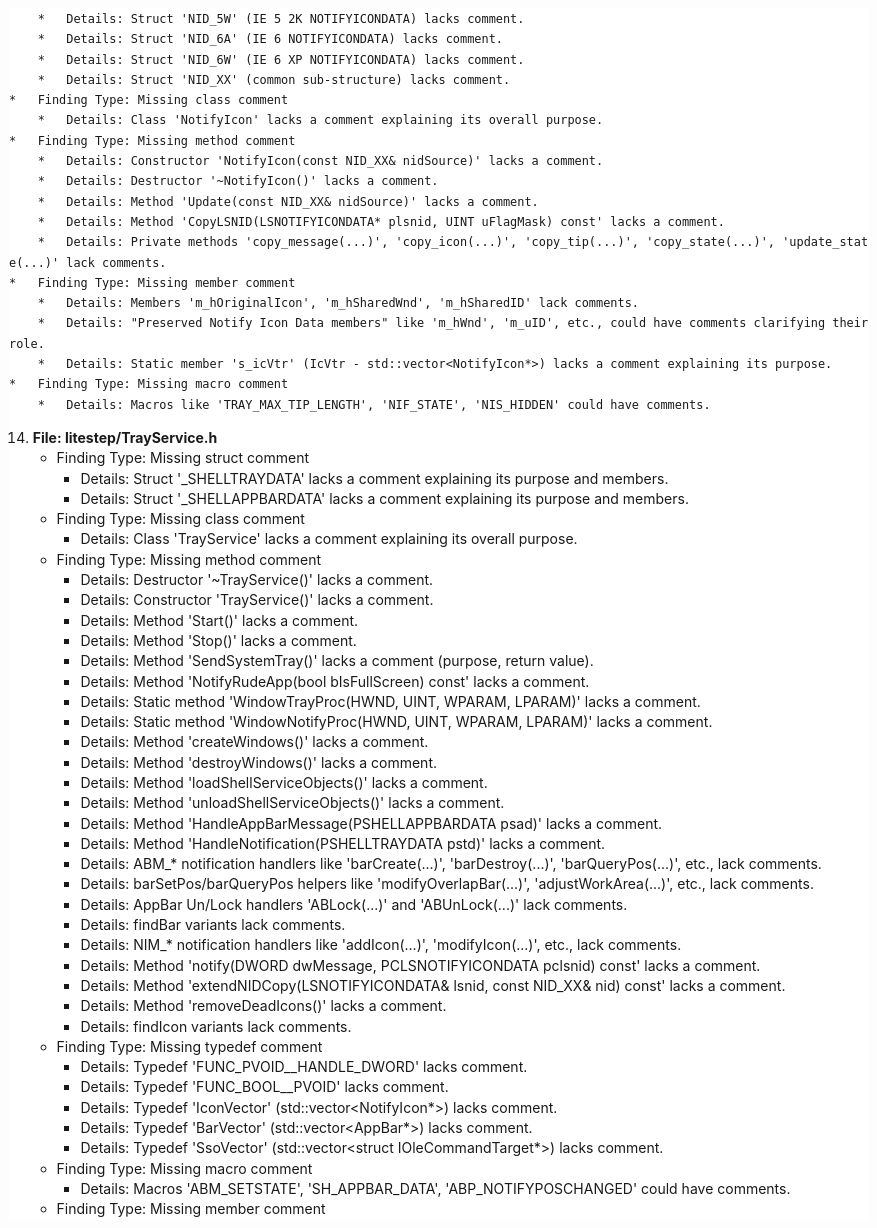         *   Details: Struct 'NID_5W' (IE 5 2K NOTIFYICONDATA) lacks comment.
        *   Details: Struct 'NID_6A' (IE 6 NOTIFYICONDATA) lacks comment.
        *   Details: Struct 'NID_6W' (IE 6 XP NOTIFYICONDATA) lacks comment.
        *   Details: Struct 'NID_XX' (common sub-structure) lacks comment.
    *   Finding Type: Missing class comment
        *   Details: Class 'NotifyIcon' lacks a comment explaining its overall purpose.
    *   Finding Type: Missing method comment
        *   Details: Constructor 'NotifyIcon(const NID_XX& nidSource)' lacks a comment.
        *   Details: Destructor '~NotifyIcon()' lacks a comment.
        *   Details: Method 'Update(const NID_XX& nidSource)' lacks a comment.
        *   Details: Method 'CopyLSNID(LSNOTIFYICONDATA* plsnid, UINT uFlagMask) const' lacks a comment.
        *   Details: Private methods 'copy_message(...)', 'copy_icon(...)', 'copy_tip(...)', 'copy_state(...)', 'update_state(...)' lack comments.
    *   Finding Type: Missing member comment
        *   Details: Members 'm_hOriginalIcon', 'm_hSharedWnd', 'm_hSharedID' lack comments.
        *   Details: "Preserved Notify Icon Data members" like 'm_hWnd', 'm_uID', etc., could have comments clarifying their role.
        *   Details: Static member 's_icVtr' (IcVtr - std::vector<NotifyIcon*>) lacks a comment explaining its purpose.
    *   Finding Type: Missing macro comment
        *   Details: Macros like 'TRAY_MAX_TIP_LENGTH', 'NIF_STATE', 'NIS_HIDDEN' could have comments.
14. **File: litestep/TrayService.h**
    *   Finding Type: Missing struct comment
        *   Details: Struct '_SHELLTRAYDATA' lacks a comment explaining its purpose and members.
        *   Details: Struct '_SHELLAPPBARDATA' lacks a comment explaining its purpose and members.
    *   Finding Type: Missing class comment
        *   Details: Class 'TrayService' lacks a comment explaining its overall purpose.
    *   Finding Type: Missing method comment
        *   Details: Destructor '~TrayService()' lacks a comment.
        *   Details: Constructor 'TrayService()' lacks a comment.
        *   Details: Method 'Start()' lacks a comment.
        *   Details: Method 'Stop()' lacks a comment.
        *   Details: Method 'SendSystemTray()' lacks a comment (purpose, return value).
        *   Details: Method 'NotifyRudeApp(bool bIsFullScreen) const' lacks a comment.
        *   Details: Static method 'WindowTrayProc(HWND, UINT, WPARAM, LPARAM)' lacks a comment.
        *   Details: Static method 'WindowNotifyProc(HWND, UINT, WPARAM, LPARAM)' lacks a comment.
        *   Details: Method 'createWindows()' lacks a comment.
        *   Details: Method 'destroyWindows()' lacks a comment.
        *   Details: Method 'loadShellServiceObjects()' lacks a comment.
        *   Details: Method 'unloadShellServiceObjects()' lacks a comment.
        *   Details: Method 'HandleAppBarMessage(PSHELLAPPBARDATA psad)' lacks a comment.
        *   Details: Method 'HandleNotification(PSHELLTRAYDATA pstd)' lacks a comment.
        *   Details: ABM_* notification handlers like 'barCreate(...)', 'barDestroy(...)', 'barQueryPos(...)', etc., lack comments.
        *   Details: barSetPos/barQueryPos helpers like 'modifyOverlapBar(...)', 'adjustWorkArea(...)', etc., lack comments.
        *   Details: AppBar Un/Lock handlers 'ABLock(...)' and 'ABUnLock(...)' lack comments.
        *   Details: findBar variants lack comments.
        *   Details: NIM_* notification handlers like 'addIcon(...)', 'modifyIcon(...)', etc., lack comments.
        *   Details: Method 'notify(DWORD dwMessage, PCLSNOTIFYICONDATA pclsnid) const' lacks a comment.
        *   Details: Method 'extendNIDCopy(LSNOTIFYICONDATA& lsnid, const NID_XX& nid) const' lacks a comment.
        *   Details: Method 'removeDeadIcons()' lacks a comment.
        *   Details: findIcon variants lack comments.
    *   Finding Type: Missing typedef comment
        *   Details: Typedef 'FUNC_PVOID__HANDLE_DWORD' lacks comment.
        *   Details: Typedef 'FUNC_BOOL__PVOID' lacks comment.
        *   Details: Typedef 'IconVector' (std::vector<NotifyIcon*>) lacks comment.
        *   Details: Typedef 'BarVector' (std::vector<AppBar*>) lacks comment.
        *   Details: Typedef 'SsoVector' (std::vector<struct IOleCommandTarget*>) lacks comment.
    *   Finding Type: Missing macro comment
        *   Details: Macros 'ABM_SETSTATE', 'SH_APPBAR_DATA', 'ABP_NOTIFYPOSCHANGED' could have comments.
    *   Finding Type: Missing member comment